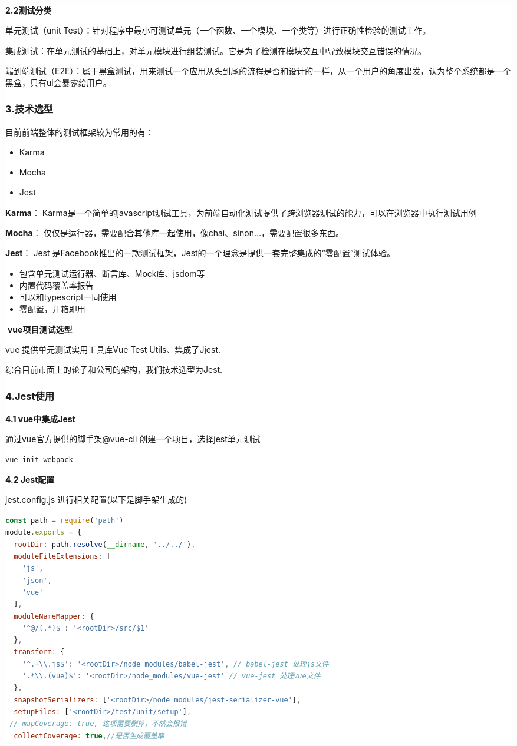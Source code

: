 **2.2测试分类**

单元测试（unit Test）：针对程序中最小可测试单元（一个函数、一个模块、一个类等）进行正确性检验的测试工作。

集成测试：在单元测试的基础上，对单元模块进行组装测试。它是为了检测在模块交互中导致模块交互错误的情况。

端到端测试（E2E）：属于黑盒测试，用来测试一个应用从头到尾的流程是否和设计的一样，从一个用户的角度出发，认为整个系统都是一个黑盒，只有ui会暴露给用户。



### 3.技术选型

目前前端整体的测试框架较为常用的有：

- Karma

- Mocha

- Jest

 **Karma**：
 Karma是一个简单的javascript测试工具，为前端自动化测试提供了跨浏览器测试的能力，可以在浏览器中执行测试用例

**Mocha**：
仅仅是运行器，需要配合其他库一起使用，像chai、sinon…，需要配置很多东西。

**Jest**：
Jest 是Facebook推出的一款测试框架，Jest的一个理念是提供一套完整集成的“零配置”测试体验。

- 包含单元测试运行器、断言库、Mock库、jsdom等
- 内置代码覆盖率报告
- 可以和typescript一同使用
- 零配置，开箱即用

​    **vue项目测试选型**

vue 提供单元测试实用工具库Vue Test Utils、集成了Jjest.

综合目前市面上的轮子和公司的架构，我们技术选型为Jest.

### 4.Jest使用

**4.1 vue中集成Jest**

通过vue官方提供的脚手架@vue-cli 创建一个项目，选择jest单元测试

```javascript
vue init webpack
```

**4.2 Jest配置**

jest.config.js 进行相关配置(以下是脚手架生成的)

```javascript
const path = require('path')
module.exports = {
  rootDir: path.resolve(__dirname, '../../'),
  moduleFileExtensions: [
    'js',
    'json',
    'vue'
  ],
  moduleNameMapper: {
    '^@/(.*)$': '<rootDir>/src/$1'
  },
  transform: {
    '^.+\\.js$': '<rootDir>/node_modules/babel-jest', // babel-jest 处理js文件
    '.*\\.(vue)$': '<rootDir>/node_modules/vue-jest' // vue-jest 处理vue文件
  },
  snapshotSerializers: ['<rootDir>/node_modules/jest-serializer-vue'],
  setupFiles: ['<rootDir>/test/unit/setup'],
 // mapCoverage: true, 这项需要删掉，不然会报错
  collectCoverage: true,//是否生成覆盖率
```